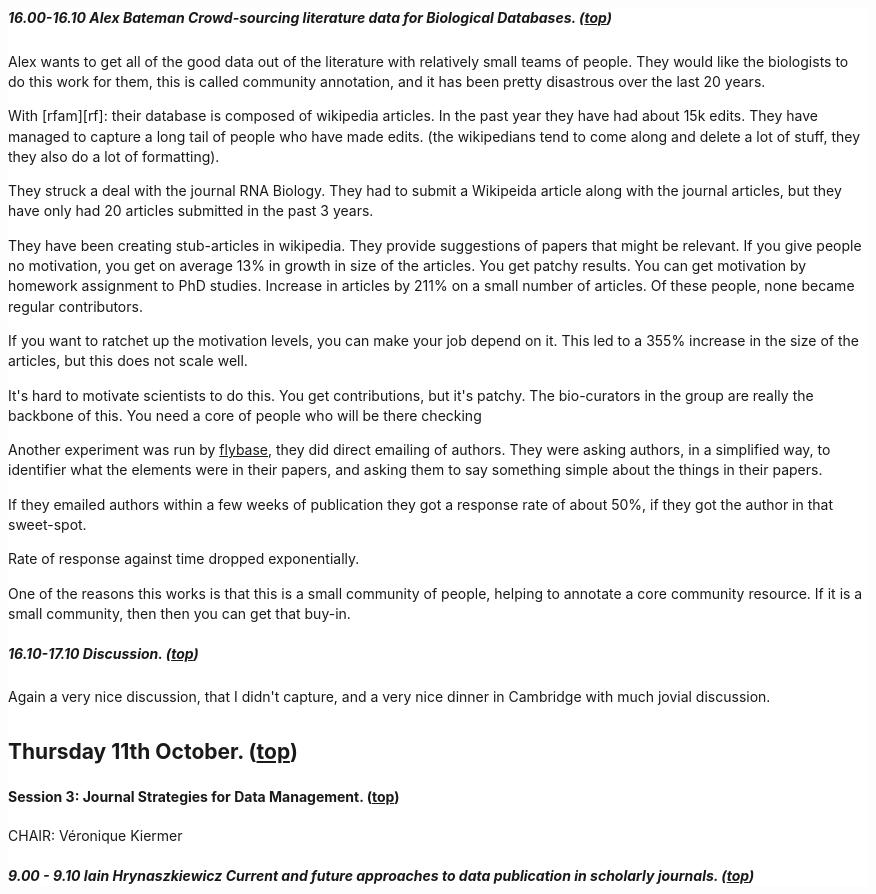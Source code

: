 [dyd]: http://datadryad.org/ 
[is]: http://impactstory.org/

##### 16.00-16.10 Alex Bateman Crowd-sourcing literature data for Biological Databases<a id="wiki">.</a> ([top](#top))


Alex wants to get all of the good data out of the literature with relatively small teams of people. They would like the biologists to do this work for them, this is called community annotation, and it has been pretty disastrous over the last 20 years. 

With [rfam][rf]: their database is composed of wikipedia articles. In the past year they have had about 15k edits. They have managed to capture a long tail of people who have made edits. (the wikipedians tend to come along and delete a lot of stuff, they they also do a lot of formatting).

They struck a deal with the journal RNA Biology. They had to submit a Wikipeida article along with the journal articles, but they have only had 20 articles submitted in the past 3 years.

They have been creating stub-articles in wikipedia. They provide suggestions of papers that might be relevant. If you give people no motivation, you get on average 13% in growth in size of the articles. You get patchy results. You can get motivation by homework assignment to PhD studies. Increase in articles by 211% on a small number of articles. Of these people, none became regular contributors. 

If you want to ratchet up the motivation levels, you can make your job depend on it. This led to a 355% increase in the size of the articles, but this does not scale well. 

It's hard to motivate scientists to do this. You get contributions, but it's patchy. The bio-curators in the group are really the backbone of this. You need a core of people who will be there checking 

Another experiment was run by [flybase][fly], they did direct emailing of authors. They were asking authors, in a simplified way, to identifier what the elements were in their papers, and asking them to say something simple about the things in their papers.

If they emailed authors within a few weeks of publication they got a response rate of about 50%, if they got the author in that sweet-spot. 

Rate of response against time dropped exponentially. 

One of the reasons this works is that this is a small community of people, helping to annotate a core community resource. If it is a small community, then then you can get that buy-in. 

[rfam]: http://rfam.sanger.ac.uk/
[fly]: http://flybase.org/



##### 16.10-17.10 Discussion<a id="d2">.</a> ([top](#top))

Again a very nice discussion, that I didn't capture, and a very nice dinner in Cambridge with much jovial discussion. 

## Thursday 11th October<a id="thursday">.</a> ([top](#top))

#### Session 3: Journal Strategies for Data Management<a id="jsdm">.</a> ([top](#top))
CHAIR: Véronique Kiermer 


##### 9.00 - 9.10 Iain Hrynaszkiewicz Current and future approaches to data publication in scholarly journals<a id="pub">.</a> ([top](#top))


[jcb]: http://jcb-dataviewer.rupress.org/
[ocp]: http://opencitations.net/source-data/ 
[nq]: http://sw.deri.org/2008/07/n-quads/ 
[bjson]: http://www.bibjson.org/
[sw]: http://www.statistik.lmu.de/~leisch/Sweave/
[evm]: http://scofield.bx.psu.edu/~dannon/encodevm/
[dx]: http://www.dexy.it/
[ome]: http://www.openmicroscopy.org/site
[bf]: http://loci.wisc.edu/software/bio-formats 
[om]: http://www.openmicroscopy.org/site/products/omero
[fs]: http://figshare.com/
[sc]: http://SureChem.com/
[dc]: http://www.datacite.org/
[cs]: http://crosscite.org/
[mie]: http://www.mged.org/Workgroups/MIAME/miame.html
[ae]: http://www.ebi.ac.uk/arrayexpress/
[at]: http://www.ebi.ac.uk/gxa/
[bios]: biosharing.org  
[drl]: http://datacite.org/repolist
[larc]: http://www.labarchives.com/
[gsc]: http://www.gigasciencejournal.com/